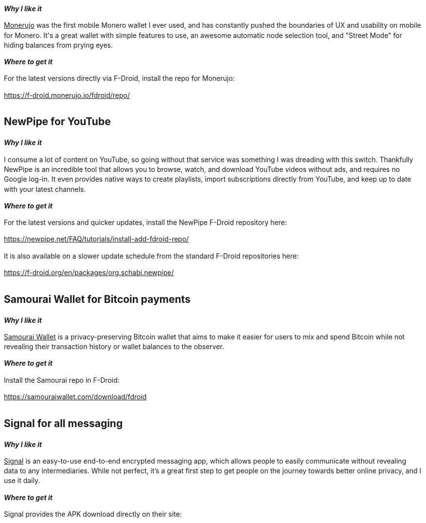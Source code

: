 ***Why I like it***

[Monerujo](https://www.monerujo.io/) was the first mobile Monero wallet I ever used, and has constantly pushed the boundaries of UX and usability on mobile for Monero. It's a great wallet with simple features to use, an awesome automatic node selection tool, and "Street Mode" for hiding balances from prying eyes.

***Where to get it***

For the latest versions directly via F-Droid, install the repo for Monerujo:

https://f-droid.monerujo.io/fdroid/repo/

## NewPipe for YouTube

***Why I like it***

I consume a lot of content on YouTube, so going without that service was something I was dreading with this switch. Thankfully NewPipe is an incredible tool that allows you to browse, watch, and download YouTube videos without ads, and requires no Google log-in. It even provides native ways to create playlists, import subscriptions directly from YouTube, and keep up to date with your latest channels.

***Where to get it***

For the latest versions and quicker updates, install the NewPipe F-Droid repository here: 

https://newpipe.net/FAQ/tutorials/install-add-fdroid-repo/

It is also available on a slower update schedule from the standard F-Droid repositories here:

https://f-droid.org/en/packages/org.schabi.newpipe/

## Samourai Wallet for Bitcoin payments

***Why I like it***

[Samourai Wallet](https://samouraiwallet.com/) is a privacy-preserving Bitcoin wallet that aims to make it easier for users to mix and spend Bitcoin while not revealing their transaction history or wallet balances to the observer.

***Where to get it***

Install the Samourai repo in F-Droid:

https://samouraiwallet.com/download/fdroid

## Signal for all messaging

***Why I like it***

[Signal](https://signal.org/) is an easy-to-use end-to-end encrypted messaging app, which allows people to easily communicate without revealing data to any intermediaries. While not perfect, it’s a great first step to get people on the journey towards better online privacy, and I use it daily.

***Where to get it***

Signal provides the APK download directly on their site:
